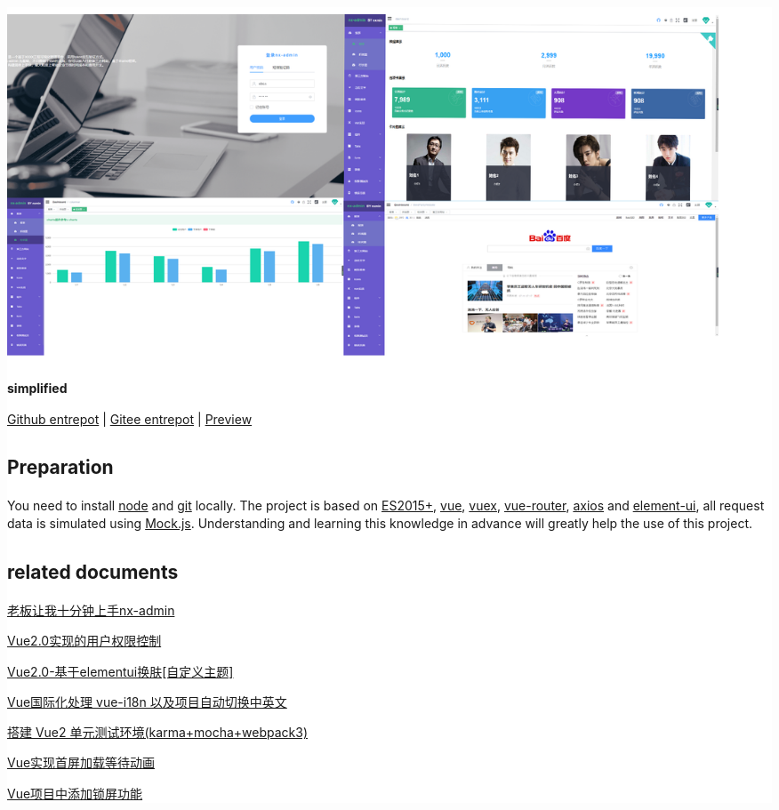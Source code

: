 <img src="./github/nx-admin.png" width="800px" height="400" alt="nx-admin">

**simplified**

[Github entrepot](https://github.com/mgbq/nxAdmin-template) | 
[Gitee entrepot](https://gitee.com/symgg/nxAdmin-template) | 
[Preview](https://mgbq.github.io/nxAdmin-template)



## Preparation

You need to install [node](http://nodejs.org/) and [git](https://git-scm.com/) locally. The project is based on [ES2015+](http://es6.ruanyifeng.com/), [vue](https://cn.vuejs.org/index.html), [vuex](https://vuex.vuejs.org/zh-cn/), [vue-router](https://router.vuejs.org/zh-cn/), [axios](https://github.com/axios/axios) and [element-ui](https://github.com/ElemeFE/element), all request data is simulated using [Mock.js](https://github.com/nuysoft/Mock).
 Understanding and learning this knowledge in advance will greatly help the use of this project.
 
 ## related documents
[老板让我十分钟上手nx-admin](https://juejin.im/post/5b43226c51882519ad616c2a)

[Vue2.0实现的用户权限控制](http://blog.csdn.net/qq_32340877/article/details/79416344)

[Vue2.0-基于elementui换肤[自定义主题]](https://blog.csdn.net/qq_32340877/article/details/80176987)

[Vue国际化处理 vue-i18n 以及项目自动切换中英文](https://blog.csdn.net/qq_32340877/article/details/80148913)

[搭建 Vue2 单元测试环境(karma+mocha+webpack3)](https://juejin.im/post/5b051519f265da0b8f62e94e)

[Vue实现首屏加载等待动画](https://juejin.im/post/5b336699e51d4558a846dcc2)

[Vue项目中添加锁屏功能](https://juejin.im/post/5b35e05ee51d4558a75ea159)
